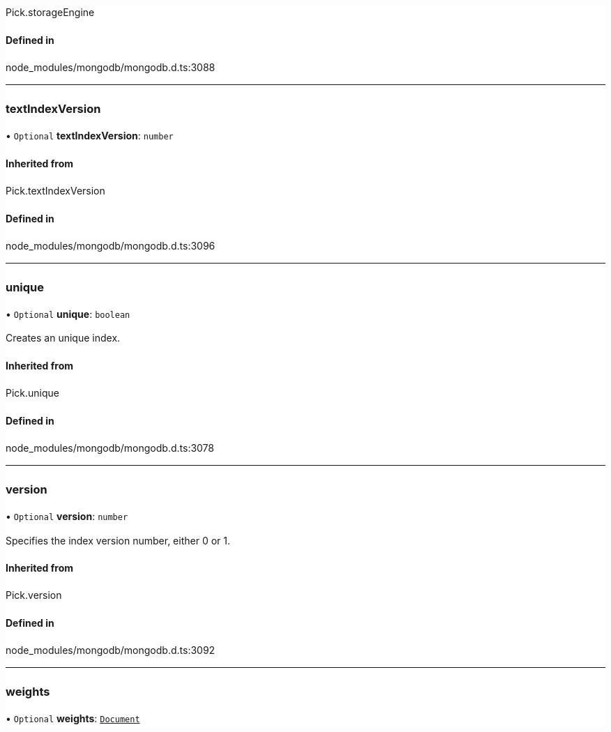 Pick.storageEngine

#### Defined in

node_modules/mongodb/mongodb.d.ts:3088

___

### textIndexVersion

• `Optional` **textIndexVersion**: `number`

#### Inherited from

Pick.textIndexVersion

#### Defined in

node_modules/mongodb/mongodb.d.ts:3096

___

### unique

• `Optional` **unique**: `boolean`

Creates an unique index.

#### Inherited from

Pick.unique

#### Defined in

node_modules/mongodb/mongodb.d.ts:3078

___

### version

• `Optional` **version**: `number`

Specifies the index version number, either 0 or 1.

#### Inherited from

Pick.version

#### Defined in

node_modules/mongodb/mongodb.d.ts:3092

___

### weights

• `Optional` **weights**: [`Document`](internal_._Z__mongo_baseOps_node_modules_mongodb_mongodb_.BSON.Document.md)
